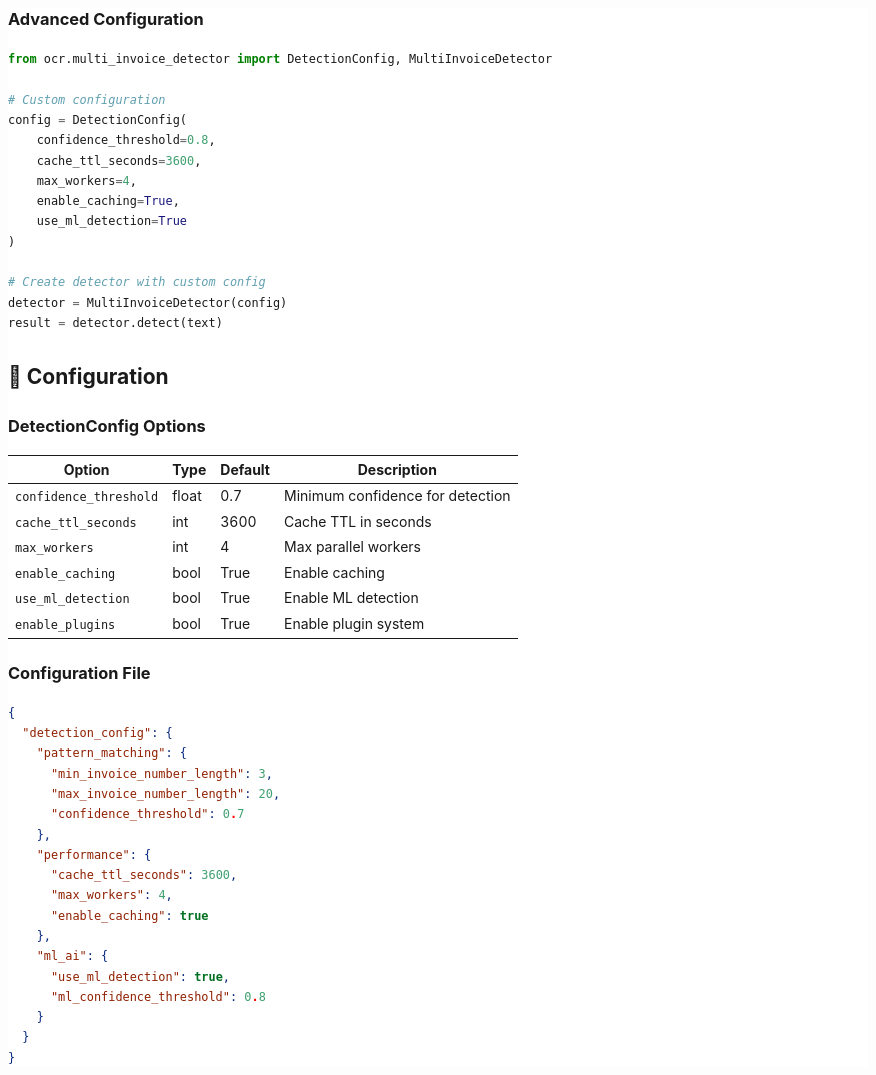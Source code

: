 ### Advanced Configuration

```python
from ocr.multi_invoice_detector import DetectionConfig, MultiInvoiceDetector

# Custom configuration
config = DetectionConfig(
    confidence_threshold=0.8,
    cache_ttl_seconds=3600,
    max_workers=4,
    enable_caching=True,
    use_ml_detection=True
)

# Create detector with custom config
detector = MultiInvoiceDetector(config)
result = detector.detect(text)
```

## 🔧 Configuration

### DetectionConfig Options

| Option | Type | Default | Description |
|--------|------|---------|-------------|
| `confidence_threshold` | float | 0.7 | Minimum confidence for detection |
| `cache_ttl_seconds` | int | 3600 | Cache TTL in seconds |
| `max_workers` | int | 4 | Max parallel workers |
| `enable_caching` | bool | True | Enable caching |
| `use_ml_detection` | bool | True | Enable ML detection |
| `enable_plugins` | bool | True | Enable plugin system |

### Configuration File

```json
{
  "detection_config": {
    "pattern_matching": {
      "min_invoice_number_length": 3,
      "max_invoice_number_length": 20,
      "confidence_threshold": 0.7
    },
    "performance": {
      "cache_ttl_seconds": 3600,
      "max_workers": 4,
      "enable_caching": true
    },
    "ml_ai": {
      "use_ml_detection": true,
      "ml_confidence_threshold": 0.8
    }
  }
}
```
